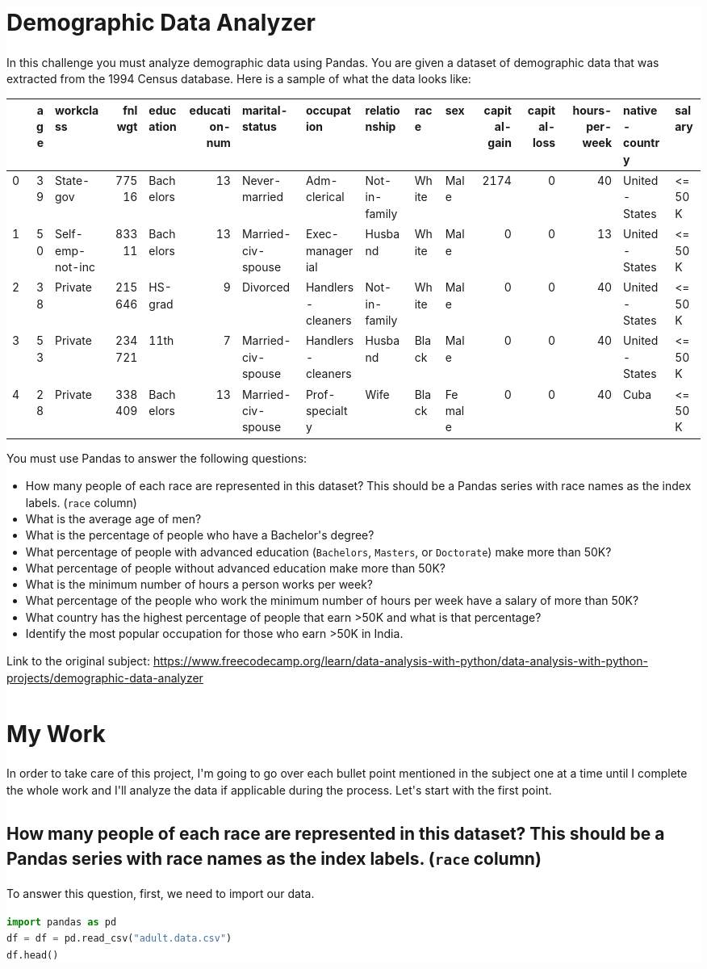 # Demographic Data Analyzer
In this challenge you must analyze demographic data using Pandas. You are given a dataset of demographic data that was extracted from the 1994 Census database. Here is a sample of what the data looks like:

|    |   age | workclass        |   fnlwgt | education   |   education-num | marital-status     | occupation        | relationship   | race   | sex    |   capital-gain |   capital-loss |   hours-per-week | native-country   | salary   |
|---:|------:|:-----------------|---------:|:------------|----------------:|:-------------------|:------------------|:---------------|:-------|:-------|---------------:|---------------:|-----------------:|:-----------------|:---------|
|  0 |    39 | State-gov        |    77516 | Bachelors   |              13 | Never-married      | Adm-clerical      | Not-in-family  | White  | Male   |           2174 |              0 |               40 | United-States    | <=50K    |
|  1 |    50 | Self-emp-not-inc |    83311 | Bachelors   |              13 | Married-civ-spouse | Exec-managerial   | Husband        | White  | Male   |              0 |              0 |               13 | United-States    | <=50K    |
|  2 |    38 | Private          |   215646 | HS-grad     |               9 | Divorced           | Handlers-cleaners | Not-in-family  | White  | Male   |              0 |              0 |               40 | United-States    | <=50K    |
|  3 |    53 | Private          |   234721 | 11th        |               7 | Married-civ-spouse | Handlers-cleaners | Husband        | Black  | Male   |              0 |              0 |               40 | United-States    | <=50K    |
|  4 |    28 | Private          |   338409 | Bachelors   |              13 | Married-civ-spouse | Prof-specialty    | Wife           | Black  | Female |              0 |              0 |               40 | Cuba             | <=50K    |

You must use Pandas to answer the following questions:

-   How many people of each race are represented in this dataset? This should be a Pandas series with race names as the index labels. (`race`  column)
-   What is the average age of men?
-   What is the percentage of people who have a Bachelor's degree?
-   What percentage of people with advanced education (`Bachelors`,  `Masters`, or  `Doctorate`) make more than 50K?
-   What percentage of people without advanced education make more than 50K?
-   What is the minimum number of hours a person works per week?
-   What percentage of the people who work the minimum number of hours per week have a salary of more than 50K?
-   What country has the highest percentage of people that earn >50K and what is that percentage?
-   Identify the most popular occupation for those who earn >50K in India.

Link to the original subject: https://www.freecodecamp.org/learn/data-analysis-with-python/data-analysis-with-python-projects/demographic-data-analyzer

# My Work
In order to take care of this project, I'm going to go over each bullet point mentioned in the subject one at a time until I complete the whole work and I'll analyze the data if applicable during the process. Let's start with the first point.

## How many people of each race are represented in this dataset? This should be a Pandas series with race names as the index labels. (`race` column)
To answer this question, first, we need to import our data.


```python
import pandas as pd
df = df = pd.read_csv("adult.data.csv")
df.head()
```
